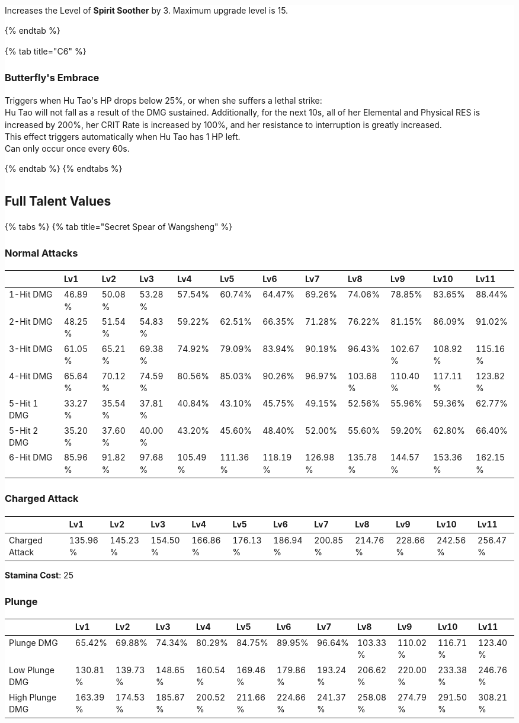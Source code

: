 Increases the Level of **Spirit Soother** by 3.
Maximum upgrade level is 15.

{% endtab %}

{% tab title="C6" %}
### **Butterfly's Embrace**

Triggers when Hu Tao's HP drops below 25%, or when she suffers a lethal strike:  
Hu Tao will not fall as a result of the DMG sustained. Additionally, for the next 10s, all of her Elemental and Physical RES is increased by 200%, her CRIT Rate is increased by 100%, and her resistance to interruption is greatly increased.  
This effect triggers automatically when Hu Tao has 1 HP left.  
Can only occur once every 60s.

{% endtab %}
{% endtabs %}

## **Full Talent Values**

{% tabs %}
{% tab title="Secret Spear of Wangsheng" %}
### Normal Attacks

|  | Lv1 | Lv2 | Lv3 | Lv4 | Lv5 | Lv6 | Lv7 | Lv8 | Lv9 | Lv10 | Lv11 |
| :--- | :--- | :--- | :--- | :--- | :--- | :--- | :--- | :--- | :--- | :--- | :--- |
| 1-Hit DMG | 46.89% | 50.08% | 53.28% | 57.54% | 60.74% | 64.47% | 69.26% | 74.06% | 78.85% | 83.65% | 88.44% |
| 2-Hit DMG | 48.25% | 51.54% | 54.83% | 59.22% | 62.51% | 66.35% | 71.28% | 76.22% | 81.15% | 86.09% | 91.02% |
| 3-Hit DMG | 61.05% | 65.21% | 69.38% | 74.92% | 79.09% | 83.94% | 90.19% | 96.43% | 102.67% | 108.92% | 115.16% |
| 4-Hit DMG | 65.64% | 70.12% | 74.59% | 80.56% | 85.03% | 90.26% | 96.97% | 103.68% | 110.40% | 117.11% | 123.82% |
| 5-Hit 1 DMG | 33.27% | 35.54% | 37.81% | 40.84% | 43.10% | 45.75% | 49.15% | 52.56% | 55.96% | 59.36% | 62.77% |
| 5-Hit 2 DMG | 35.20% | 37.60% | 40.00% | 43.20% | 45.60% | 48.40% | 52.00% | 55.60% | 59.20% | 62.80% | 66.40% |
| 6-Hit DMG | 85.96% | 91.82% | 97.68% | 105.49% | 111.36% | 118.19% | 126.98% | 135.78% | 144.57% | 153.36% | 162.15% |

### Charged Attack

|  | Lv1 | Lv2 | Lv3 | Lv4 | Lv5 | Lv6 | Lv7 | Lv8 | Lv9 | Lv10 | Lv11 |
| :--- | :--- | :--- | :--- | :--- | :--- | :--- | :--- | :--- | :--- | :--- | :--- |
| Charged Attack | 135.96% | 145.23% | 154.50% | 166.86% | 176.13% | 186.94% | 200.85% | 214.76% | 228.66% | 242.56% | 256.47% |

**Stamina Cost**: 25

### Plunge

|  | Lv1 | Lv2 | Lv3 | Lv4 | Lv5 | Lv6 | Lv7 | Lv8 | Lv9 | Lv10 | Lv11 |
| :--- | :--- | :--- | :--- | :--- | :--- | :--- | :--- | :--- | :--- | :--- | :--- |
| Plunge DMG | 65.42% | 69.88% | 74.34% | 80.29% | 84.75% | 89.95% | 96.64% | 103.33% | 110.02% | 116.71% | 123.40% |
| Low Plunge DMG | 130.81% | 139.73% | 148.65% | 160.54% | 169.46% | 179.86% | 193.24% | 206.62% | 220.00% | 233.38% | 246.76% |
| High Plunge DMG | 163.39% | 174.53% | 185.67% | 200.52% | 211.66% | 224.66% | 241.37% | 258.08% | 274.79% | 291.50% | 308.21% |
